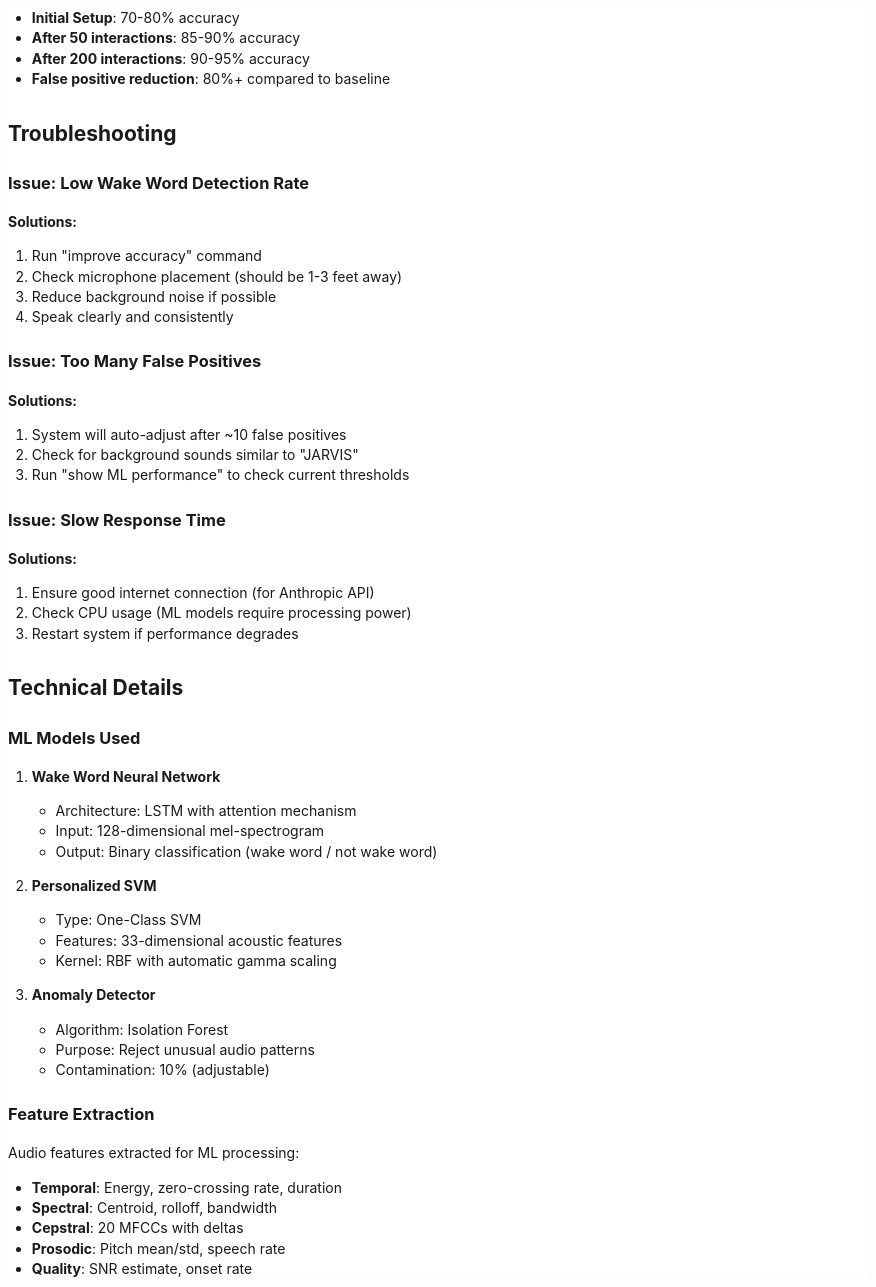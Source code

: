 - **Initial Setup**: 70-80% accuracy
- **After 50 interactions**: 85-90% accuracy
- **After 200 interactions**: 90-95% accuracy
- **False positive reduction**: 80%+ compared to baseline

## Troubleshooting

### Issue: Low Wake Word Detection Rate

**Solutions:**
1. Run "improve accuracy" command
2. Check microphone placement (should be 1-3 feet away)
3. Reduce background noise if possible
4. Speak clearly and consistently

### Issue: Too Many False Positives

**Solutions:**
1. System will auto-adjust after ~10 false positives
2. Check for background sounds similar to "JARVIS"
3. Run "show ML performance" to check current thresholds

### Issue: Slow Response Time

**Solutions:**
1. Ensure good internet connection (for Anthropic API)
2. Check CPU usage (ML models require processing power)
3. Restart system if performance degrades

## Technical Details

### ML Models Used

1. **Wake Word Neural Network**
   - Architecture: LSTM with attention mechanism
   - Input: 128-dimensional mel-spectrogram
   - Output: Binary classification (wake word / not wake word)

2. **Personalized SVM**
   - Type: One-Class SVM
   - Features: 33-dimensional acoustic features
   - Kernel: RBF with automatic gamma scaling

3. **Anomaly Detector**
   - Algorithm: Isolation Forest
   - Purpose: Reject unusual audio patterns
   - Contamination: 10% (adjustable)

### Feature Extraction

Audio features extracted for ML processing:
- **Temporal**: Energy, zero-crossing rate, duration
- **Spectral**: Centroid, rolloff, bandwidth
- **Cepstral**: 20 MFCCs with deltas
- **Prosodic**: Pitch mean/std, speech rate
- **Quality**: SNR estimate, onset rate
